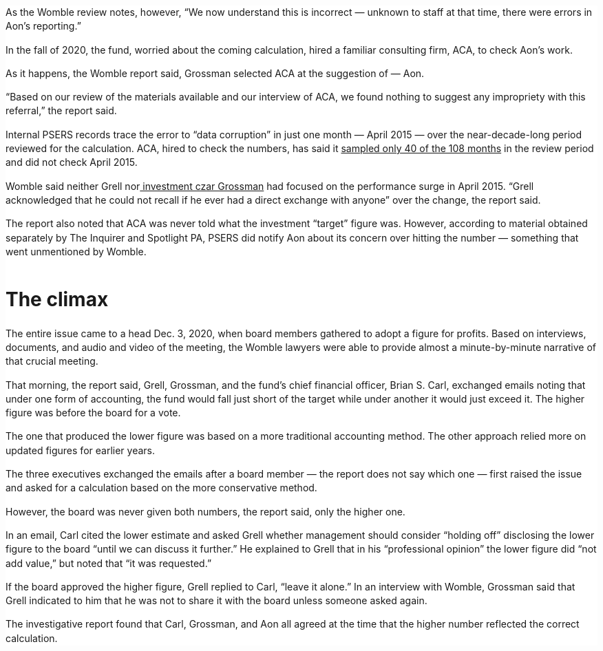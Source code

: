 As the Womble review notes, however, “We now understand this is incorrect — unknown to staff at that time, there were errors in Aon’s reporting.”

In the fall of 2020, the fund, worried about the coming calculation, hired a familiar consulting firm, ACA, to check Aon’s work.

As it happens, the Womble report said, Grossman selected ACA at the suggestion of — Aon.

“Based on our review of the materials available and our interview of ACA, we found nothing to suggest any impropriety with this referral,” the report said.

Internal PSERS records trace the error to “data corruption” in just one month — April 2015 — over the near-decade-long period reviewed for the calculation. ACA, hired to check the numbers, has said it <a href="https://www.inquirer.com/business/psers-pension-error-mistake-teachers-fbi-20210530.html">sampled only 40 of the 108 months</a> in the review period and did not check April 2015.

Womble said neither Grell nor<a href="https://www.inquirer.com/business/psers-jim-grossman-investment-portfolio-20211031.html"> investment czar Grossman</a> had focused on the performance surge in April 2015. “Grell acknowledged that he could not recall if he ever had a direct exchange with anyone” over the change, the report said.

The report also noted that ACA was never told what the investment “target” figure was. However, according to material obtained separately by The Inquirer and Spotlight PA, PSERS did notify Aon about its concern over hitting the number — something that went unmentioned by Womble.

# The climax

The entire issue came to a head Dec. 3, 2020, when board members gathered to adopt a figure for profits. Based on interviews, documents, and audio and video of the meeting, the Womble lawyers were able to provide almost a minute-by-minute narrative of that crucial meeting.

That morning, the report said, Grell, Grossman, and the fund’s chief financial officer, Brian S. Carl, exchanged emails noting that under one form of accounting, the fund would fall just short of the target while under another it would just exceed it. The higher figure was before the board for a vote.

The one that produced the lower figure was based on a more traditional accounting method. The other approach relied more on updated figures for earlier years.

<script src="https://www.spotlightpa.org/embed.js" async></script><div data-spl-embed-version="1" data-spl-src="https://www.spotlightpa.org/embeds/donate/"></div>

The three executives exchanged the emails after a board member — the report does not say which one — first raised the issue and asked for a calculation based on the more conservative method.

However, the board was never given both numbers, the report said, only the higher one.

In an email, Carl cited the lower estimate and asked Grell whether management should consider “holding off” disclosing the lower figure to the board “until we can discuss it further.” He explained to Grell that in his “professional opinion” the lower figure did “not add value,” but noted that “it was requested.”

If the board approved the higher figure, Grell replied to Carl, “leave it alone.” In an interview with Womble, Grossman said that Grell indicated to him that he was not to share it with the board unless someone asked again.

The investigative report found that Carl, Grossman, and Aon all agreed at the time that the higher number reflected the correct calculation.
